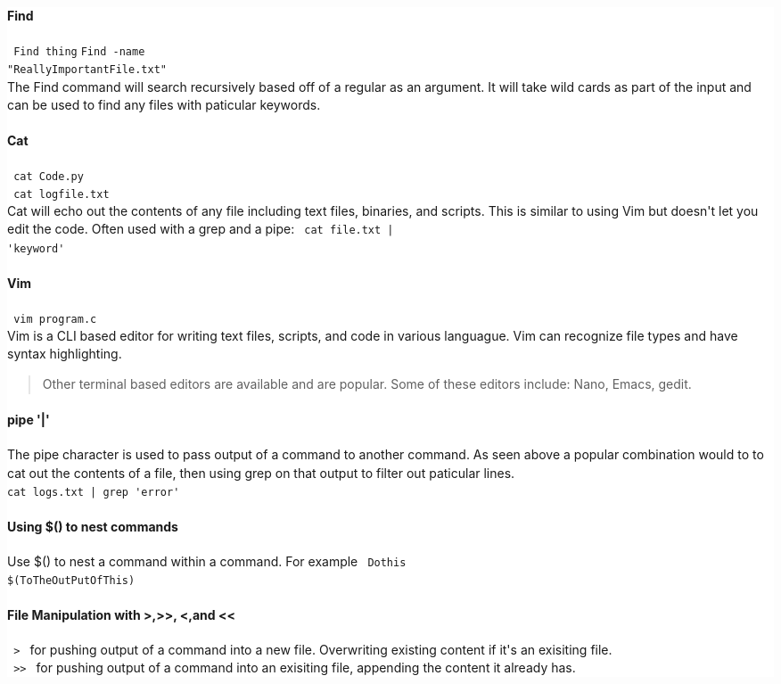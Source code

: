 
#### Find
<code> Find thing</code>
<code>Find -name "ReallyImportantFile.txt"</code>  
The Find command will search recursively based off of a regular as an argument. It will take wild cards as part of the input and can be used to find any files with paticular keywords. 
#### Cat
<code> cat Code.py </code>  
<code> cat logfile.txt </code>  
Cat will echo out the contents of any file including text files, binaries, and scripts. This is similar to using Vim but doesn't let you edit the code. Often used with a grep and a pipe: <code> cat file.txt | 'keyword' </code>    
#### Vim
<code> vim program.c </code>  
Vim is a CLI based editor for writing text files, scripts, and code in various languague. Vim can recognize file types and have syntax highlighting. 
> Other terminal based editors are available and are popular. Some of these editors include: Nano, Emacs, gedit.
#### pipe '|'

The pipe character is used to pass output of a command to another command. As seen above a popular combination would to to cat out the contents of a file, then using grep on that output to filter out paticular lines.  
<code>cat logs.txt | grep 'error'</code>    

#### Using $() to nest commands 
Use $() to nest a command within a command. For example <code> Dothis $(ToTheOutPutOfThis) </code>  

#### File Manipulation with >,>>, <,and <<  
<code> > </code> for pushing output of a command into a new file. Overwriting existing content if it's an exisiting file.    
<code> >> </code> for pushing output of a command into an exisiting file, appending the content it already has.   
